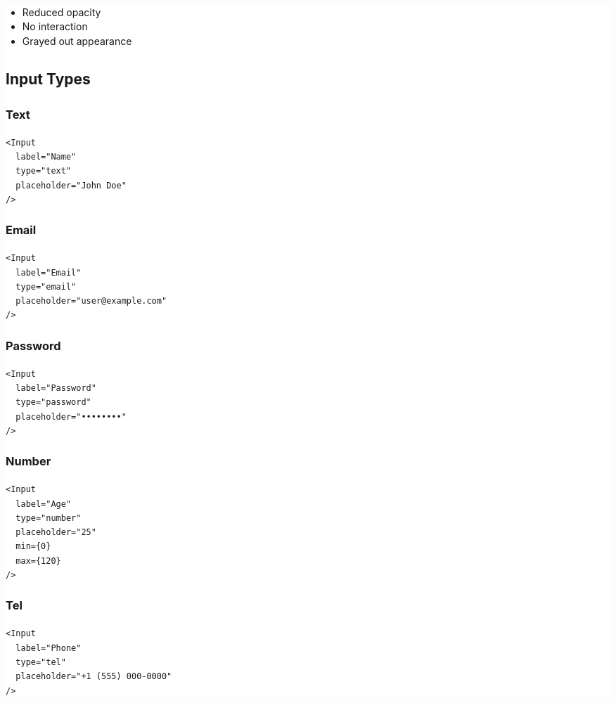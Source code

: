 - Reduced opacity
- No interaction
- Grayed out appearance

## Input Types

### Text

```tsx
<Input
  label="Name"
  type="text"
  placeholder="John Doe"
/>
```

### Email

```tsx
<Input
  label="Email"
  type="email"
  placeholder="user@example.com"
/>
```

### Password

```tsx
<Input
  label="Password"
  type="password"
  placeholder="••••••••"
/>
```

### Number

```tsx
<Input
  label="Age"
  type="number"
  placeholder="25"
  min={0}
  max={120}
/>
```

### Tel

```tsx
<Input
  label="Phone"
  type="tel"
  placeholder="+1 (555) 000-0000"
/>
```
